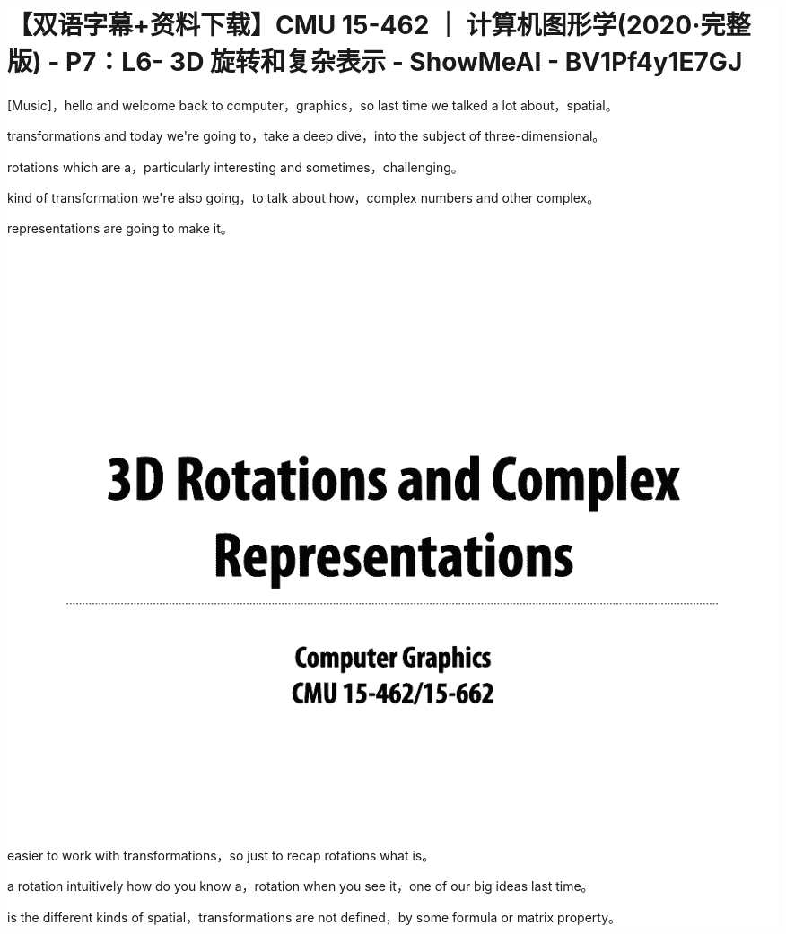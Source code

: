 # 【双语字幕+资料下载】CMU 15-462 ｜ 计算机图形学(2020·完整版) - P7：L6- 3D 旋转和复杂表示 - ShowMeAI - BV1Pf4y1E7GJ

[Music]，hello and welcome back to computer，graphics，so last time we talked a lot about，spatial。

transformations and today we're going to，take a deep dive，into the subject of three-dimensional。

rotations which are a，particularly interesting and sometimes，challenging。

kind of transformation we're also going，to talk about how，complex numbers and other complex。

representations are going to make it。

![](img/d16e3d47596194f3e1f3086853495a00_1.png)

easier to work with transformations，so just to recap rotations what is。

a rotation intuitively how do you know a，rotation when you see it，one of our big ideas last time。

is the different kinds of spatial，transformations are not defined，by some formula or matrix property。
